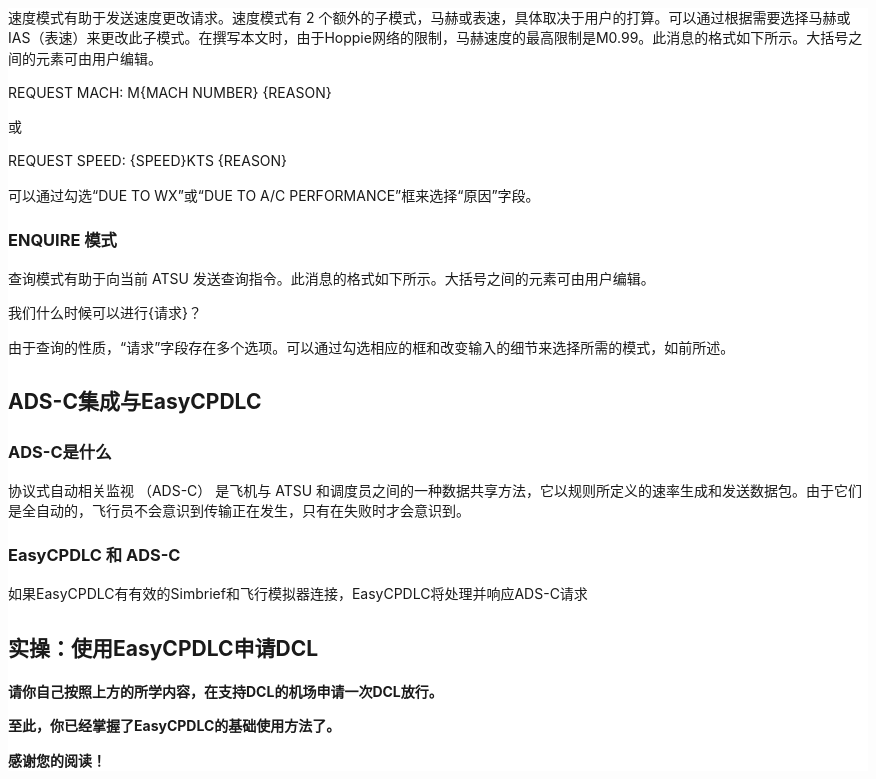 速度模式有助于发送速度更改请求。速度模式有 2 个额外的子模式，马赫或表速，具体取决于用户的打算。可以通过根据需要选择马赫或IAS（表速）来更改此子模式。在撰写本文时，由于Hoppie网络的限制，马赫速度的最高限制是M0.99。此消息的格式如下所示。大括号之间的元素可由用户编辑。

REQUEST MACH: M{MACH NUMBER} {REASON}

或

REQUEST SPEED: {SPEED}KTS {REASON}

可以通过勾选“DUE TO WX”或“DUE TO A/C PERFORMANCE”框来选择“原因”字段。

### ENQUIRE 模式

查询模式有助于向当前 ATSU 发送查询指令。此消息的格式如下所示。大括号之间的元素可由用户编辑。

我们什么时候可以进行{请求}？

由于查询的性质，“请求”字段存在多个选项。可以通过勾选相应的框和改变输入的细节来选择所需的模式，如前所述。

## ADS-C集成与EasyCPDLC

### ADS-C是什么

协议式自动相关监视 （ADS-C） 是飞机与 ATSU 和调度员之间的一种数据共享方法，它以规则所定义的速率生成和发送数据包。由于它们是全自动的，飞行员不会意识到传输正在发生，只有在失败时才会意识到。

### EasyCPDLC 和 ADS-C

如果EasyCPDLC有有效的Simbrief和飞行模拟器连接，EasyCPDLC将处理并响应ADS-C请求

## 实操：使用EasyCPDLC申请DCL

**请你自己按照上方的所学内容，在支持DCL的机场申请一次DCL放行。**

**至此，你已经掌握了EasyCPDLC的基础使用方法了。**

**感谢您的阅读！**
